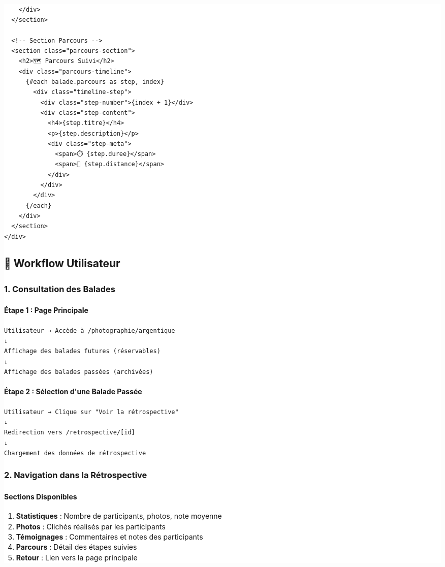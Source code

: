 ```svelte
    </div>
  </section>

  <!-- Section Parcours -->
  <section class="parcours-section">
    <h2>🗺️ Parcours Suivi</h2>
    <div class="parcours-timeline">
      {#each balade.parcours as step, index}
        <div class="timeline-step">
          <div class="step-number">{index + 1}</div>
          <div class="step-content">
            <h4>{step.titre}</h4>
            <p>{step.description}</p>
            <div class="step-meta">
              <span>⏱️ {step.duree}</span>
              <span>📏 {step.distance}</span>
            </div>
          </div>
        </div>
      {/each}
    </div>
  </section>
</div>
```

## 🔄 Workflow Utilisateur

### **1. Consultation des Balades**

#### **Étape 1 : Page Principale**
```
Utilisateur → Accède à /photographie/argentique
↓
Affichage des balades futures (réservables)
↓
Affichage des balades passées (archivées)
```

#### **Étape 2 : Sélection d'une Balade Passée**
```
Utilisateur → Clique sur "Voir la rétrospective"
↓
Redirection vers /retrospective/[id]
↓
Chargement des données de rétrospective
```

### **2. Navigation dans la Rétrospective**

#### **Sections Disponibles**
1. **Statistiques** : Nombre de participants, photos, note moyenne
2. **Photos** : Clichés réalisés par les participants
3. **Témoignages** : Commentaires et notes des participants
4. **Parcours** : Détail des étapes suivies
5. **Retour** : Lien vers la page principale
